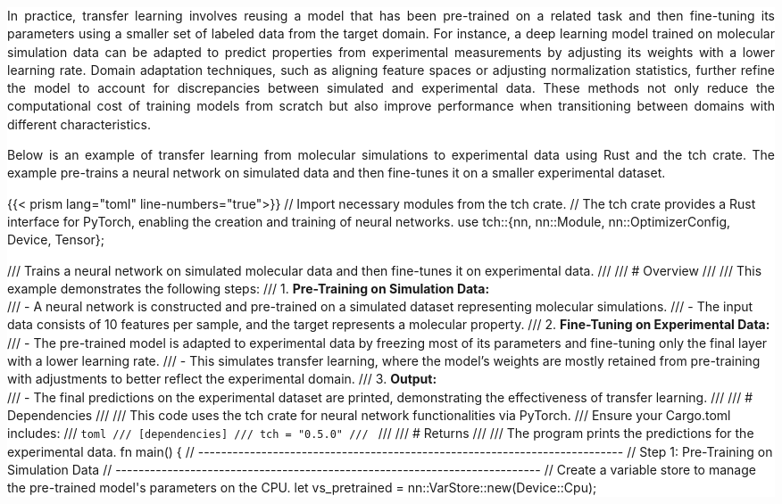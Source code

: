 <p style="text-align: justify;">
In practice, transfer learning involves reusing a model that has been pre-trained on a related task and then fine-tuning its parameters using a smaller set of labeled data from the target domain. For instance, a deep learning model trained on molecular simulation data can be adapted to predict properties from experimental measurements by adjusting its weights with a lower learning rate. Domain adaptation techniques, such as aligning feature spaces or adjusting normalization statistics, further refine the model to account for discrepancies between simulated and experimental data. These methods not only reduce the computational cost of training models from scratch but also improve performance when transitioning between domains with different characteristics.
</p>

<p style="text-align: justify;">
Below is an example of transfer learning from molecular simulations to experimental data using Rust and the tch crate. The example pre-trains a neural network on simulated data and then fine-tunes it on a smaller experimental dataset.
</p>

{{< prism lang="toml" line-numbers="true">}}
// Import necessary modules from the tch crate.
// The tch crate provides a Rust interface for PyTorch, enabling the creation and training of neural networks.
use tch::{nn, nn::Module, nn::OptimizerConfig, Device, Tensor};

/// Trains a neural network on simulated molecular data and then fine-tunes it on experimental data.
///
/// # Overview
///
/// This example demonstrates the following steps:
/// 1. **Pre-Training on Simulation Data:**  
///    - A neural network is constructed and pre-trained on a simulated dataset representing molecular simulations.
///    - The input data consists of 10 features per sample, and the target represents a molecular property.
/// 2. **Fine-Tuning on Experimental Data:**  
///    - The pre-trained model is adapted to experimental data by freezing most of its parameters and fine-tuning only the final layer with a lower learning rate.
///    - This simulates transfer learning, where the model’s weights are mostly retained from pre-training with adjustments to better reflect the experimental domain.
/// 3. **Output:**  
///    - The final predictions on the experimental dataset are printed, demonstrating the effectiveness of transfer learning.
///
/// # Dependencies
///
/// This code uses the tch crate for neural network functionalities via PyTorch.
/// Ensure your Cargo.toml includes:
/// ```toml
/// [dependencies]
/// tch = "0.5.0"
/// ```
///
/// # Returns
///
/// The program prints the predictions for the experimental data.
fn main() {
    // --------------------------------------------------------------------------
    // Step 1: Pre-Training on Simulation Data
    // --------------------------------------------------------------------------
    // Create a variable store to manage the pre-trained model's parameters on the CPU.
    let vs_pretrained = nn::VarStore::new(Device::Cpu);
    